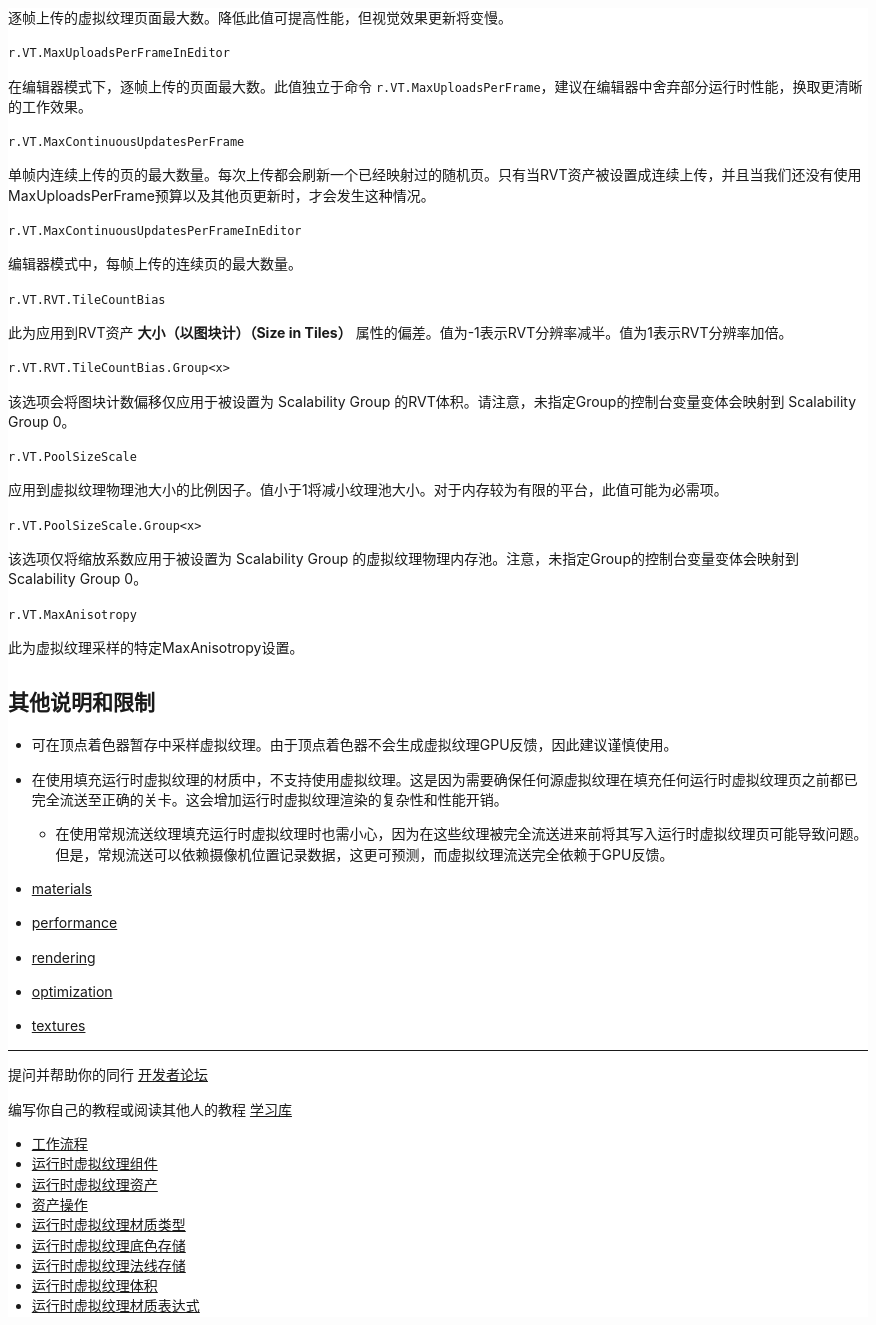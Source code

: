 逐帧上传的虚拟纹理页面最大数。降低此值可提高性能，但视觉效果更新将变慢。

`r.VT.MaxUploadsPerFrameInEditor`

在编辑器模式下，逐帧上传的页面最大数。此值独立于命令 `r.VT.MaxUploadsPerFrame`，建议在编辑器中舍弃部分运行时性能，换取更清晰的工作效果。

`r.VT.MaxContinuousUpdatesPerFrame`

单帧内连续上传的页的最大数量。每次上传都会刷新一个已经映射过的随机页。只有当RVT资产被设置成连续上传，并且当我们还没有使用MaxUploadsPerFrame预算以及其他页更新时，才会发生这种情况。

`r.VT.MaxContinuousUpdatesPerFrameInEditor`

编辑器模式中，每帧上传的连续页的最大数量。

`r.VT.RVT.TileCountBias`

此为应用到RVT资产 **大小（以图块计）（Size in Tiles）** 属性的偏差。值为-1表示RVT分辨率减半。值为1表示RVT分辨率加倍。

`r.VT.RVT.TileCountBias.Group<x>`

该选项会将图块计数偏移仅应用于被设置为 Scalability Group 的RVT体积。请注意，未指定Group的控制台变量变体会映射到 Scalability Group 0。

`r.VT.PoolSizeScale`

应用到虚拟纹理物理池大小的比例因子。值小于1将减小纹理池大小。对于内存较为有限的平台，此值可能为必需项。

`r.VT.PoolSizeScale.Group<x>`

该选项仅将缩放系数应用于被设置为 Scalability Group 的虚拟纹理物理内存池。注意，未指定Group的控制台变量变体会映射到 Scalability Group 0。

`r.VT.MaxAnisotropy`

此为虚拟纹理采样的特定MaxAnisotropy设置。

## 其他说明和限制

-   可在顶点着色器暂存中采样虚拟纹理。由于顶点着色器不会生成虚拟纹理GPU反馈，因此建议谨慎使用。
-   在使用填充运行时虚拟纹理的材质中，不支持使用虚拟纹理。这是因为需要确保任何源虚拟纹理在填充任何运行时虚拟纹理页之前都已完全流送至正确的关卡。这会增加运行时虚拟纹理渲染的复杂性和性能开销。
    -   在使用常规流送纹理填充运行时虚拟纹理时也需小心，因为在这些纹理被完全流送进来前将其写入运行时虚拟纹理页可能导致问题。但是，常规流送可以依赖摄像机位置记录数据，这更可预测，而虚拟纹理流送完全依赖于GPU反馈。

-   [materials](https://dev.epicgames.com/community/search?query=materials)
-   [performance](https://dev.epicgames.com/community/search?query=performance)
-   [rendering](https://dev.epicgames.com/community/search?query=rendering)
-   [optimization](https://dev.epicgames.com/community/search?query=optimization)
-   [textures](https://dev.epicgames.com/community/search?query=textures)

* * *

提问并帮助你的同行 [开发者论坛](https://forums.unrealengine.com/categories?tag=unreal-engine)

编写你自己的教程或阅读其他人的教程 [学习库](https://dev.epicgames.com/community/unreal-engine/learning)

-   [工作流程](/documentation/zh-cn/unreal-engine/runtime-virtual-texturing-in-unreal-engine#%E5%B7%A5%E4%BD%9C%E6%B5%81%E7%A8%8B)
-   [运行时虚拟纹理组件](/documentation/zh-cn/unreal-engine/runtime-virtual-texturing-in-unreal-engine#%E8%BF%90%E8%A1%8C%E6%97%B6%E8%99%9A%E6%8B%9F%E7%BA%B9%E7%90%86%E7%BB%84%E4%BB%B6)
-   [运行时虚拟纹理资产](/documentation/zh-cn/unreal-engine/runtime-virtual-texturing-in-unreal-engine#%E8%BF%90%E8%A1%8C%E6%97%B6%E8%99%9A%E6%8B%9F%E7%BA%B9%E7%90%86%E8%B5%84%E4%BA%A7)
-   [资产操作](/documentation/zh-cn/unreal-engine/runtime-virtual-texturing-in-unreal-engine#%E8%B5%84%E4%BA%A7%E6%93%8D%E4%BD%9C)
-   [运行时虚拟纹理材质类型](/documentation/zh-cn/unreal-engine/runtime-virtual-texturing-in-unreal-engine#%E8%BF%90%E8%A1%8C%E6%97%B6%E8%99%9A%E6%8B%9F%E7%BA%B9%E7%90%86%E6%9D%90%E8%B4%A8%E7%B1%BB%E5%9E%8B)
-   [运行时虚拟纹理底色存储](/documentation/zh-cn/unreal-engine/runtime-virtual-texturing-in-unreal-engine#%E8%BF%90%E8%A1%8C%E6%97%B6%E8%99%9A%E6%8B%9F%E7%BA%B9%E7%90%86%E5%BA%95%E8%89%B2%E5%AD%98%E5%82%A8)
-   [运行时虚拟纹理法线存储](/documentation/zh-cn/unreal-engine/runtime-virtual-texturing-in-unreal-engine#%E8%BF%90%E8%A1%8C%E6%97%B6%E8%99%9A%E6%8B%9F%E7%BA%B9%E7%90%86%E6%B3%95%E7%BA%BF%E5%AD%98%E5%82%A8)
-   [运行时虚拟纹理体积](/documentation/zh-cn/unreal-engine/runtime-virtual-texturing-in-unreal-engine#%E8%BF%90%E8%A1%8C%E6%97%B6%E8%99%9A%E6%8B%9F%E7%BA%B9%E7%90%86%E4%BD%93%E7%A7%AF)
-   [运行时虚拟纹理材质表达式](/documentation/zh-cn/unreal-engine/runtime-virtual-texturing-in-unreal-engine#%E8%BF%90%E8%A1%8C%E6%97%B6%E8%99%9A%E6%8B%9F%E7%BA%B9%E7%90%86%E6%9D%90%E8%B4%A8%E8%A1%A8%E8%BE%BE%E5%BC%8F)